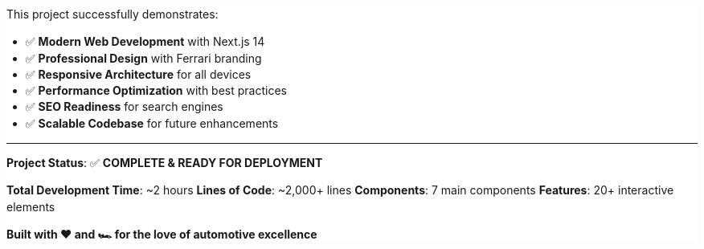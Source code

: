 This project successfully demonstrates:
- ✅ **Modern Web Development** with Next.js 14
- ✅ **Professional Design** with Ferrari branding
- ✅ **Responsive Architecture** for all devices
- ✅ **Performance Optimization** with best practices
- ✅ **SEO Readiness** for search engines
- ✅ **Scalable Codebase** for future enhancements

---

**Project Status**: ✅ **COMPLETE & READY FOR DEPLOYMENT**

**Total Development Time**: ~2 hours
**Lines of Code**: ~2,000+ lines
**Components**: 7 main components
**Features**: 20+ interactive elements

**Built with ❤️ and 🏎️ for the love of automotive excellence** 